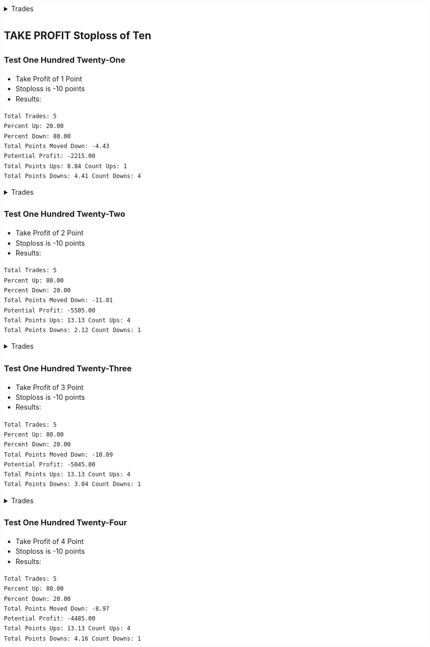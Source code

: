 <details><summary>Trades</summary></details>

## TAKE PROFIT Stoploss of Ten

### Test One Hundred Twenty-One
* Take Profit of 1 Point
* Stoploss is -10 points
* Results:
```
Total Trades: 5
Percent Up: 20.00
Percent Down: 80.00
Total Points Moved Down: -4.43
Potential Profit: -2215.00
Total Points Ups: 8.84 Count Ups: 1
Total Points Downs: 4.41 Count Downs: 4
```

<details><summary>Trades</summary></details>

### Test One Hundred Twenty-Two
* Take Profit of 2 Point
* Stoploss is -10 points
* Results:
```
Total Trades: 5
Percent Up: 80.00
Percent Down: 20.00
Total Points Moved Down: -11.01
Potential Profit: -5505.00
Total Points Ups: 13.13 Count Ups: 4
Total Points Downs: 2.12 Count Downs: 1
```

<details><summary>Trades</summary></details>

### Test One Hundred Twenty-Three
* Take Profit of 3 Point
* Stoploss is -10 points
* Results:
```
Total Trades: 5
Percent Up: 80.00
Percent Down: 20.00
Total Points Moved Down: -10.09
Potential Profit: -5045.00
Total Points Ups: 13.13 Count Ups: 4
Total Points Downs: 3.04 Count Downs: 1
```

<details><summary>Trades</summary></details>

### Test One Hundred Twenty-Four
* Take Profit of 4 Point
* Stoploss is -10 points
* Results:
```
Total Trades: 5
Percent Up: 80.00
Percent Down: 20.00
Total Points Moved Down: -8.97
Potential Profit: -4485.00
Total Points Ups: 13.13 Count Ups: 4
Total Points Downs: 4.16 Count Downs: 1
```